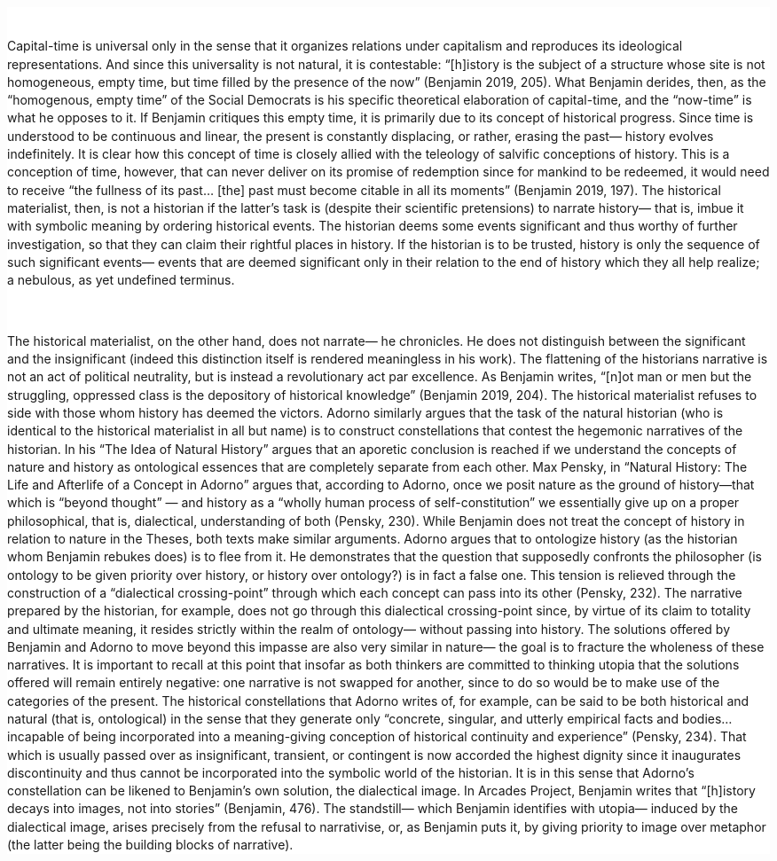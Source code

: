 <br>

Capital-time is universal only in the sense that it organizes relations under capitalism and reproduces its ideological representations. And since this universality is not natural, it is contestable: “[h]istory is the subject of a structure whose site is not homogeneous, empty time, but time filled by the presence of the now” (Benjamin 2019, 205). What Benjamin derides, then, as the “homogenous, empty time” of the Social Democrats is his specific theoretical elaboration of capital-time, and the “now-time” is what he opposes to it. If Benjamin critiques this empty time, it is primarily due to its concept of historical progress. Since time is understood to be continuous and linear, the present is constantly displacing, or rather, erasing the past— history evolves indefinitely. It is clear how this concept of time is closely allied with the teleology of salvific conceptions of history. This is a conception of time, however, that can never deliver on its promise of redemption since for mankind to be redeemed, it would need to receive “the fullness of its past… [the] past must become citable in all its moments” (Benjamin 2019, 197). The historical materialist, then, is not a historian if the latter’s task is (despite their scientific pretensions) to narrate history— that is, imbue it with symbolic meaning by ordering historical events.  The historian deems some events significant and thus worthy of further investigation, so that they can claim their rightful places in history. If the historian is to be trusted, history is only the sequence of such significant events— events that are deemed significant only in their relation to the end of history which they all help realize; a nebulous, as yet undefined terminus.

<br>

The historical materialist, on the other hand, does not narrate— he chronicles. He does not distinguish between the significant and the insignificant (indeed this distinction itself is rendered meaningless in his work). The flattening of the historians narrative is not an act of political neutrality, but is instead a revolutionary act par excellence. As Benjamin writes, “[n]ot man or men but the struggling, oppressed class is the depository of historical knowledge” (Benjamin 2019, 204). The historical materialist refuses to side with those whom history has deemed the victors. Adorno similarly argues that the task of the natural historian (who is identical to the historical materialist in all but name) is to construct constellations that contest the hegemonic narratives of the historian. In his “The Idea of Natural History” argues that an aporetic conclusion is reached if we understand the concepts of nature and history as ontological essences that are completely separate from each other. Max Pensky, in “Natural History: The Life and Afterlife of a Concept in Adorno”  argues that, according to Adorno, once we posit nature as the ground of history—that which is “beyond thought” — and history as a “wholly human process of self-constitution” we essentially give up on a proper philosophical, that is, dialectical, understanding of both (Pensky, 230). While Benjamin does not treat the concept of history in relation to nature in the Theses, both texts make similar arguments. Adorno argues that to ontologize history (as the historian whom Benjamin rebukes does) is to flee from it. He demonstrates that the question that supposedly confronts the philosopher (is ontology to be given priority over history, or history over ontology?) is in fact a false one. This tension is relieved through the construction of a “dialectical crossing-point” through which each concept can pass into its other  (Pensky, 232).  The narrative prepared by the historian, for example, does not go through this dialectical crossing-point since, by virtue of its claim to totality and ultimate meaning, it resides strictly within the realm of ontology— without passing into history. 
The solutions offered by Benjamin and Adorno to move beyond this impasse are also very similar in nature— the goal is to fracture the wholeness of these narratives. It is important to recall at this point that insofar as both thinkers are committed to thinking utopia that the solutions offered will remain entirely negative: one narrative is not swapped for another, since to do so would be to make use of the categories of the present. The historical constellations that Adorno writes of, for example, can be said to be both historical and natural (that is, ontological) in the sense that they generate only “concrete, singular, and utterly empirical facts and bodies… incapable of being incorporated into a meaning-giving conception of historical continuity and experience” (Pensky, 234). That which is usually passed over as insignificant, transient, or contingent is now accorded the highest dignity since it inaugurates discontinuity and thus cannot be incorporated into the symbolic world of the historian. It is in this sense that Adorno’s constellation can be likened to Benjamin’s own solution, the dialectical image. In Arcades Project, Benjamin writes that “[h]istory decays into images, not into stories” (Benjamin, 476). The standstill— which Benjamin identifies with utopia— induced by the dialectical image, arises precisely from the refusal to narrativise, or, as Benjamin puts it, by giving priority to image over metaphor (the latter being the building blocks of narrative).
